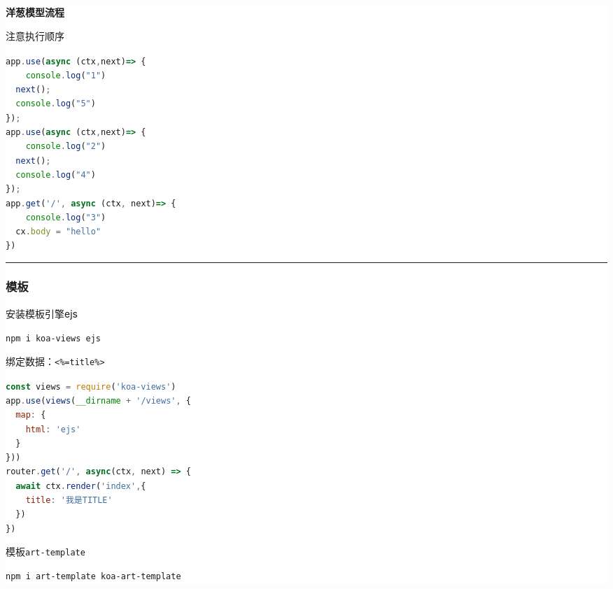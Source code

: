 **洋葱模型流程**

注意执行顺序

```js
app.use(async (ctx,next)=> {
	console.log("1")
  next();
  console.log("5")
});
app.use(async (ctx,next)=> {
	console.log("2")
  next();
  console.log("4")
});
app.get('/', async (ctx, next)=> {
	console.log("3")
  cx.body = "hello"
})
```



****



### 模板

安装模板引擎ejs

```shell
npm i koa-views ejs
```



绑定数据：`<%=title%>`

```js
const views = require('koa-views')
app.use(views(__dirname + '/views', {
  map: {
    html: 'ejs'
  }
}))
router.get('/', async(ctx, next) => {
  await ctx.render('index',{
    title: '我是TITLE'
  })
})
```



模板`art-template`

```shell
npm i art-template koa-art-template
```
